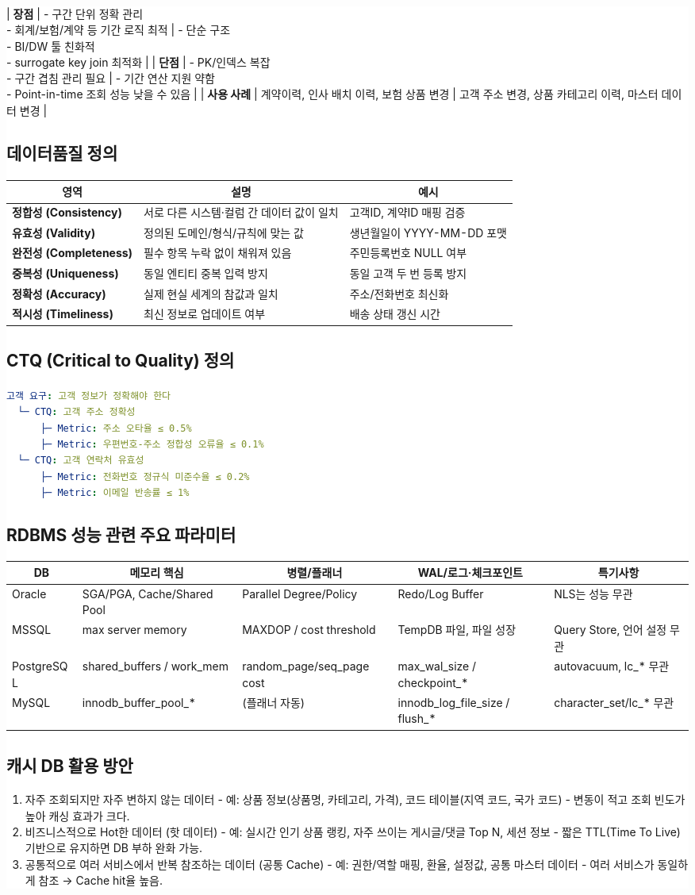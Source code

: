   | **장점**               | - 구간 단위 정확 관리<br>- 회계/보험/계약 등 기간 로직 최적   | - 단순 구조<br>- BI/DW 툴 친화적<br>- surrogate key join 최적화 |
  | **단점**               | - PK/인덱스 복잡<br>- 구간 겹침 관리 필요             | - 기간 연산 지원 약함<br>- Point-in-time 조회 성능 낮을 수 있음       |
  | **사용 사례**            | 계약이력, 인사 배치 이력, 보험 상품 변경                 | 고객 주소 변경, 상품 카테고리 이력, 마스터 데이터 변경                     |

## 데이터품질 정의
  | 영역                     | 설명                       | 예시                  |
  | ---------------------- | ------------------------ | ------------------- |
  | **정합성 (Consistency)**  | 서로 다른 시스템·컬럼 간 데이터 값이 일치 | 고객ID, 계약ID 매핑 검증    |
  | **유효성 (Validity)**     | 정의된 도메인/형식/규칙에 맞는 값      | 생년월일이 YYYY-MM-DD 포맷 |
  | **완전성 (Completeness)** | 필수 항목 누락 없이 채워져 있음       | 주민등록번호 NULL 여부      |
  | **중복성 (Uniqueness)**   | 동일 엔티티 중복 입력 방지          | 동일 고객 두 번 등록 방지     |
  | **정확성 (Accuracy)**     | 실제 현실 세계의 참값과 일치         | 주소/전화번호 최신화         |
  | **적시성 (Timeliness)**   | 최신 정보로 업데이트 여부           | 배송 상태 갱신 시간         |

## CTQ (Critical to Quality) 정의
  ```yaml
  고객 요구: 고객 정보가 정확해야 한다
    └─ CTQ: 고객 주소 정확성
        ├─ Metric: 주소 오타율 ≤ 0.5%
        ├─ Metric: 우편번호-주소 정합성 오류율 ≤ 0.1%
    └─ CTQ: 고객 연락처 유효성
        ├─ Metric: 전화번호 정규식 미준수율 ≤ 0.2%
        ├─ Metric: 이메일 반송률 ≤ 1%
  ``` 

## RDBMS 성능 관련 주요 파라미터
  | DB         | 메모리 핵심                      | 병렬/플래너                      | WAL/로그·체크포인트                        | 특기사항                     |
  | ---------- | --------------------------- | --------------------------- | ----------------------------------- | ------------------------ |
  | Oracle     | SGA/PGA, Cache/Shared Pool  | Parallel Degree/Policy      | Redo/Log Buffer                     | NLS는 성능 무관               |
  | MSSQL      | max server memory           | MAXDOP / cost threshold     | TempDB 파일, 파일 성장                    | Query Store, 언어 설정 무관    |
  | PostgreSQL | shared\_buffers / work\_mem | random\_page/seq\_page cost | max\_wal\_size / checkpoint\_\*     | autovacuum, lc\_\* 무관    |
  | MySQL      | innodb\_buffer\_pool\_\*    | (플래너 자동)                    | innodb\_log\_file\_size / flush\_\* | character\_set/lc\_\* 무관 |

## 캐시 DB 활용 방안
  1. 자주 조회되지만 자주 변하지 않는 데이터
    - 예: 상품 정보(상품명, 카테고리, 가격), 코드 테이블(지역 코드, 국가 코드)
    - 변동이 적고 조회 빈도가 높아 캐싱 효과가 크다.
  2. 비즈니스적으로 Hot한 데이터 (핫 데이터)
    - 예: 실시간 인기 상품 랭킹, 자주 쓰이는 게시글/댓글 Top N, 세션 정보
    - 짧은 TTL(Time To Live) 기반으로 유지하면 DB 부하 완화 가능.
  3. 공통적으로 여러 서비스에서 반복 참조하는 데이터 (공통 Cache)
    - 예: 권한/역할 매핑, 환율, 설정값, 공통 마스터 데이터
    - 여러 서비스가 동일하게 참조 → Cache hit율 높음.
